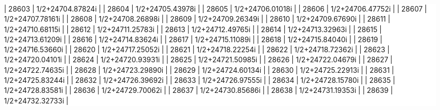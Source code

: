 |  28603 | 1/2+24704.87824i |
|  28604 | 1/2+24705.43978i |
|  28605 | 1/2+24706.01018i |
|  28606 | 1/2+24706.47752i |
|  28607 | 1/2+24707.78161i |
|  28608 | 1/2+24708.26898i |
|  28609 | 1/2+24709.26349i |
|  28610 | 1/2+24709.67690i |
|  28611 | 1/2+24710.68115i |
|  28612 | 1/2+24711.25783i |
|  28613 | 1/2+24712.49765i |
|  28614 | 1/2+24713.32963i |
|  28615 | 1/2+24713.61209i |
|  28616 | 1/2+24714.83624i |
|  28617 | 1/2+24715.11089i |
|  28618 | 1/2+24715.84040i |
|  28619 | 1/2+24716.53660i |
|  28620 | 1/2+24717.25052i |
|  28621 | 1/2+24718.22254i |
|  28622 | 1/2+24718.72362i |
|  28623 | 1/2+24720.04101i |
|  28624 | 1/2+24720.93931i |
|  28625 | 1/2+24721.50985i |
|  28626 | 1/2+24722.04679i |
|  28627 | 1/2+24722.74635i |
|  28628 | 1/2+24723.29890i |
|  28629 | 1/2+24724.60134i |
|  28630 | 1/2+24725.22913i |
|  28631 | 1/2+24725.83244i |
|  28632 | 1/2+24726.39692i |
|  28633 | 1/2+24726.97555i |
|  28634 | 1/2+24728.15780i |
|  28635 | 1/2+24728.83581i |
|  28636 | 1/2+24729.70062i |
|  28637 | 1/2+24730.85686i |
|  28638 | 1/2+24731.19353i |
|  28639 | 1/2+24732.32733i |
